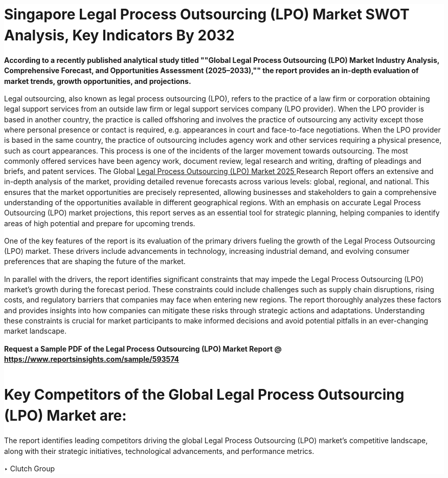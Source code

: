 # Singapore Legal Process Outsourcing (LPO) Market SWOT Analysis, Key Indicators By 2032

<strong>According to a recently published analytical study titled ""Global Legal Process Outsourcing (LPO) Market Industry Analysis, Comprehensive Forecast, and Opportunities Assessment (2025–2033),"" the report provides an in-depth evaluation of market trends, growth opportunities, and projections.</strong>

Legal outsourcing, also known as legal process outsourcing (LPO), refers to the practice of a law firm or corporation obtaining legal support services from an outside law firm or legal support services company (LPO provider). When the LPO provider is based in another country, the practice is called offshoring and involves the practice of outsourcing any activity except those where personal presence or contact is required, e.g. appearances in court and face-to-face negotiations. When the LPO provider is based in the same country, the practice of outsourcing includes agency work and other services requiring a physical presence, such as court appearances. This process is one of the incidents of the larger movement towards outsourcing. The most commonly offered services have been agency work, document review, legal research and writing, drafting of pleadings and briefs, and patent services. The Global <a href=https://www.reportsinsights.com/sample/593574>Legal Process Outsourcing (LPO) Market 2025 </a> Research Report offers an extensive and in-depth analysis of the market, providing detailed revenue forecasts across various levels: global, regional, and national. This ensures that the market opportunities are precisely represented, allowing businesses and stakeholders to gain a comprehensive understanding of the opportunities available in different geographical regions. With an emphasis on accurate Legal Process Outsourcing (LPO) market projections, this report serves as an essential tool for strategic planning, helping companies to identify areas of high potential and prepare for upcoming trends.

One of the key features of the report is its evaluation of the primary drivers fueling the growth of the Legal Process Outsourcing (LPO) market. These drivers include advancements in technology, increasing industrial demand, and evolving consumer preferences that are shaping the future of the market. 

In parallel with the drivers, the report identifies significant constraints that may impede the Legal Process Outsourcing (LPO) market’s growth during the forecast period. These constraints could include challenges such as supply chain disruptions, rising costs, and regulatory barriers that companies may face when entering new regions. The report thoroughly analyzes these factors and provides insights into how companies can mitigate these risks through strategic actions and adaptations. Understanding these constraints is crucial for market participants to make informed decisions and avoid potential pitfalls in an ever-changing market landscape.

<strong>Request a Sample PDF of the Legal Process Outsourcing (LPO) Market Report </strong><strong>@<a href=https://www.reportsinsights.com/sample/593574> https://www.reportsinsights.com/sample/593574</a></strong></font>

# <strong>Key Competitors of the Global Legal Process Outsourcing (LPO) Market are:</strong>

The report identifies leading competitors driving the global Legal Process Outsourcing (LPO) market’s competitive landscape, along with their strategic initiatives, technological advancements, and performance metrics.

‣ Clutch Group
